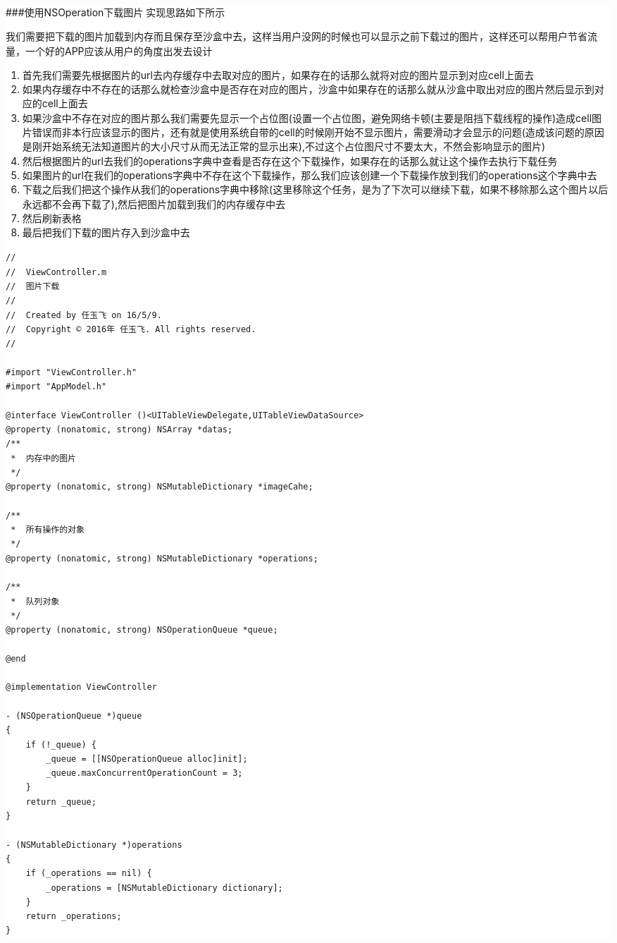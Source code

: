 ###使用NSOperation下载图片
实现思路如下所示

我们需要把下载的图片加载到内存而且保存至沙盒中去，这样当用户没网的时候也可以显示之前下载过的图片，这样还可以帮用户节省流量，一个好的APP应该从用户的角度出发去设计

1. 首先我们需要先根据图片的url去内存缓存中去取对应的图片，如果存在的话那么就将对应的图片显示到对应cell上面去
2. 如果内存缓存中不存在的话那么就检查沙盒中是否存在对应的图片，沙盒中如果存在的话那么就从沙盒中取出对应的图片然后显示到对应的cell上面去
3. 如果沙盒中不存在对应的图片那么我们需要先显示一个占位图(设置一个占位图，避免网络卡顿(主要是阻挡下载线程的操作)造成cell图片错误而非本行应该显示的图片，还有就是使用系统自带的cell的时候刚开始不显示图片，需要滑动才会显示的问题(造成该问题的原因是刚开始系统无法知道图片的大小尺寸从而无法正常的显示出来),不过这个占位图尺寸不要太大，不然会影响显示的图片)
4. 然后根据图片的url去我们的operations字典中查看是否存在这个下载操作，如果存在的话那么就让这个操作去执行下载任务
5. 如果图片的url在我们的operations字典中不存在这个下载操作，那么我们应该创建一个下载操作放到我们的operations这个字典中去
6. 下载之后我们把这个操作从我们的operations字典中移除(这里移除这个任务，是为了下次可以继续下载，如果不移除那么这个图片以后永远都不会再下载了),然后把图片加载到我们的内存缓存中去
7. 然后刷新表格
8. 最后把我们下载的图片存入到沙盒中去

```objc
//
//  ViewController.m
//  图片下载
//
//  Created by 任玉飞 on 16/5/9.
//  Copyright © 2016年 任玉飞. All rights reserved.
//

#import "ViewController.h"
#import "AppModel.h"

@interface ViewController ()<UITableViewDelegate,UITableViewDataSource>
@property (nonatomic, strong) NSArray *datas;
/**
 *  内存中的图片
 */
@property (nonatomic, strong) NSMutableDictionary *imageCahe;

/**
 *  所有操作的对象
 */
@property (nonatomic, strong) NSMutableDictionary *operations;

/**
 *  队列对象
 */
@property (nonatomic, strong) NSOperationQueue *queue;

@end

@implementation ViewController

- (NSOperationQueue *)queue
{
    if (!_queue) {
        _queue = [[NSOperationQueue alloc]init];
        _queue.maxConcurrentOperationCount = 3;
    }
    return _queue;
}

- (NSMutableDictionary *)operations
{
    if (_operations == nil) {
        _operations = [NSMutableDictionary dictionary];
    }
    return _operations;
}

```